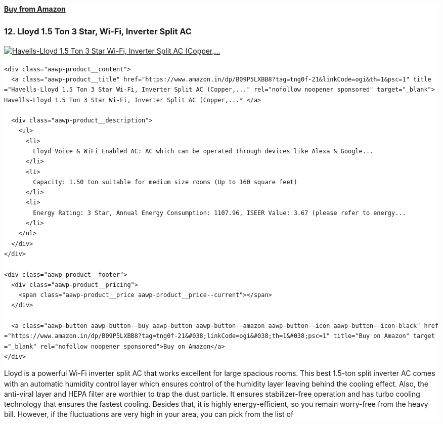 <a href="https://www.amazon.in/dp/B09TFKW51W" target="_blank" rel="noopener"><strong>Buy from Amazon</strong></a> 

### 12. Lloyd 1.5 Ton 3 Star, Wi-Fi, Inverter Split AC

<div class="aawp">
  <div class="aawp-product aawp-product--horizontal"  data-aawp-product-id="B09P5LXBB8" data-aawp-product-title="Havells-Lloyd 1.5 Ton 3 Star Wi-Fi Inverter Split AC  Copper Automatic Humidity Control Anti-Viral & HEPA Filter 2021 Model GLS18I35WSHL White" data-aawp-geotargeting="true" data-aawp-click-tracking="title">
    <div class="aawp-product__thumb">
      <a class="aawp-product__image-link"
           href="https://www.amazon.in/dp/B09P5LXBB8?tag=tng0f-21&linkCode=ogi&th=1&psc=1" title="Havells-Lloyd 1.5 Ton 3 Star Wi-Fi, Inverter Split AC (Copper,..." rel="nofollow noopener sponsored" target="_blank"> <img class="aawp-product__image" src="https://m.media-amazon.com/images/I/115gItNmwhL._SL160_.jpg" alt="Havells-Lloyd 1.5 Ton 3 Star Wi-Fi, Inverter Split AC (Copper,..." /> </a>
    </div>
    
    <div class="aawp-product__content">
      <a class="aawp-product__title" href="https://www.amazon.in/dp/B09P5LXBB8?tag=tng0f-21&linkCode=ogi&th=1&psc=1" title="Havells-Lloyd 1.5 Ton 3 Star Wi-Fi, Inverter Split AC (Copper,..." rel="nofollow noopener sponsored" target="_blank"> Havells-Lloyd 1.5 Ton 3 Star Wi-Fi, Inverter Split AC (Copper,...* </a> 
      
      <div class="aawp-product__description">
        <ul>
          <li>
            Lloyd Voice & WiFi Enabled AC: AC which can be operated through devices like Alexa & Google...
          </li>
          <li>
            Capacity: 1.50 ton suitable for medium size rooms (Up to 160 square feet)
          </li>
          <li>
            Energy Rating: 3 Star, Annual Energy Consumption: 1107.96, ISEER Value: 3.67 (please refer to energy...
          </li>
        </ul>
      </div>
    </div>
    
    <div class="aawp-product__footer">
      <div class="aawp-product__pricing">
        <span class="aawp-product__price aawp-product__price--current"></span>
      </div>
      
      <a class="aawp-button aawp-button--buy aawp-button aawp-button--amazon aawp-button--icon aawp-button--icon-black" href="https://www.amazon.in/dp/B09P5LXBB8?tag=tng0f-21&#038;linkCode=ogi&#038;th=1&#038;psc=1" title="Buy on Amazon" target="_blank" rel="nofollow noopener sponsored">Buy on Amazon</a>
    </div>
  </div>
</div> Lloyd is a powerful Wi-Fi inverter split AC that works excellent for large spacious rooms. This best 1.5-ton split inverter AC comes with an automatic humidity control layer which ensures control of the humidity layer leaving behind the cooling effect. Also, the anti-viral layer and HEPA filter are worthier to trap the dust particle. It ensures stabilizer-free operation and has turbo cooling technology that ensures the fastest cooling. Besides that, it is highly energy-efficient, so you remain worry-free from the heavy bill. However, if the fluctuations are very high in your area, you can pick from the list of 

